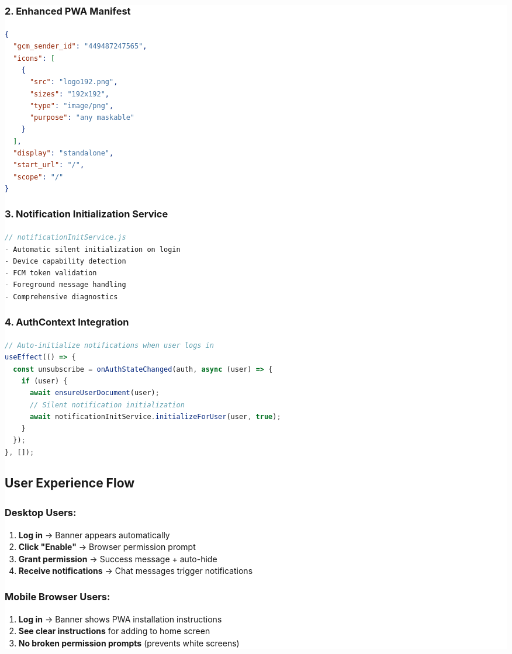 ### 2. **Enhanced PWA Manifest**
```json
{
  "gcm_sender_id": "449487247565",
  "icons": [
    {
      "src": "logo192.png",
      "sizes": "192x192", 
      "type": "image/png",
      "purpose": "any maskable"
    }
  ],
  "display": "standalone",
  "start_url": "/",
  "scope": "/"
}
```

### 3. **Notification Initialization Service**
```javascript
// notificationInitService.js
- Automatic silent initialization on login
- Device capability detection
- FCM token validation  
- Foreground message handling
- Comprehensive diagnostics
```

### 4. **AuthContext Integration**
```javascript
// Auto-initialize notifications when user logs in
useEffect(() => {
  const unsubscribe = onAuthStateChanged(auth, async (user) => {
    if (user) {
      await ensureUserDocument(user);
      // Silent notification initialization
      await notificationInitService.initializeForUser(user, true);
    }
  });
}, []);
```

## User Experience Flow

### Desktop Users:
1. **Log in** → Banner appears automatically
2. **Click "Enable"** → Browser permission prompt
3. **Grant permission** → Success message + auto-hide
4. **Receive notifications** → Chat messages trigger notifications

### Mobile Browser Users:
1. **Log in** → Banner shows PWA installation instructions
2. **See clear instructions** for adding to home screen
3. **No broken permission prompts** (prevents white screens)
